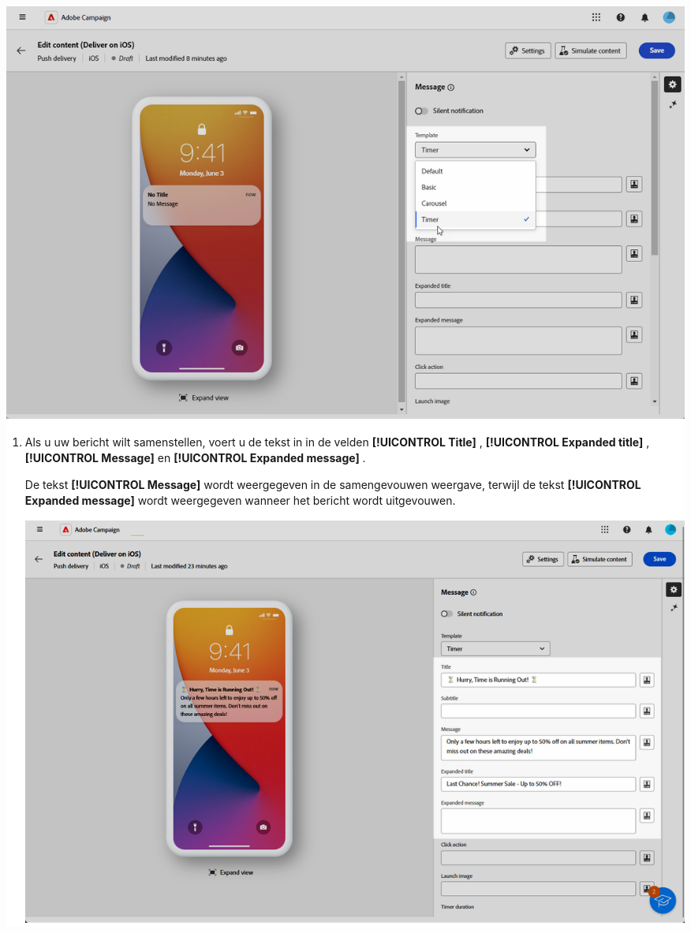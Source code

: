    ![&#x200B; het selectiescherm van het malplaatje van de Tijdopnemer &#x200B;](assets/rich_push_ios_timer_1.png)

1. Als u uw bericht wilt samenstellen, voert u de tekst in in de velden **[!UICONTROL Title]** , **[!UICONTROL Expanded title]** , **[!UICONTROL Message]** en **[!UICONTROL Expanded message]** .

   De tekst **[!UICONTROL Message]** wordt weergegeven in de samengevouwen weergave, terwijl de tekst **[!UICONTROL Expanded message]** wordt weergegeven wanneer het bericht wordt uitgevouwen.

   ![&#x200B; het samenstellingsscherm van het Bericht &#x200B;](assets/rich_push_ios_timer_2.png)
